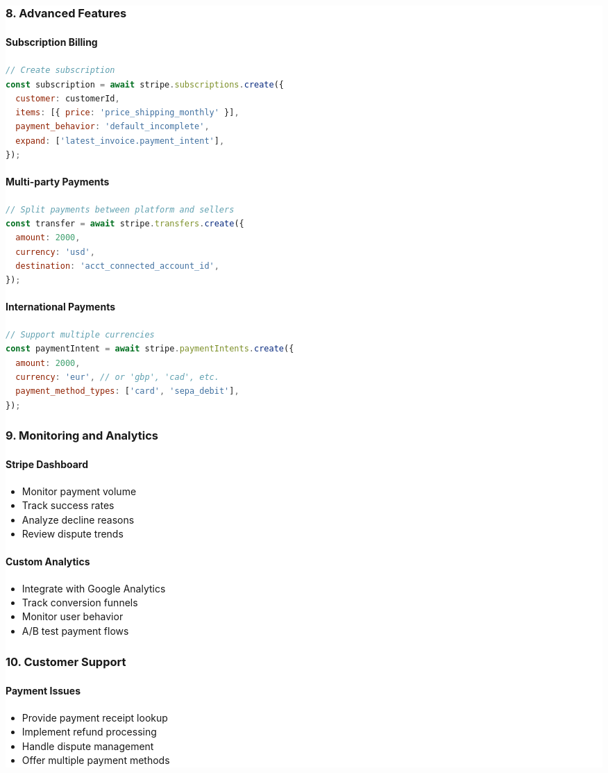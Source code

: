 ### 8. Advanced Features

#### Subscription Billing
```javascript
// Create subscription
const subscription = await stripe.subscriptions.create({
  customer: customerId,
  items: [{ price: 'price_shipping_monthly' }],
  payment_behavior: 'default_incomplete',
  expand: ['latest_invoice.payment_intent'],
});
```

#### Multi-party Payments
```javascript
// Split payments between platform and sellers
const transfer = await stripe.transfers.create({
  amount: 2000,
  currency: 'usd',
  destination: 'acct_connected_account_id',
});
```

#### International Payments
```javascript
// Support multiple currencies
const paymentIntent = await stripe.paymentIntents.create({
  amount: 2000,
  currency: 'eur', // or 'gbp', 'cad', etc.
  payment_method_types: ['card', 'sepa_debit'],
});
```

### 9. Monitoring and Analytics

#### Stripe Dashboard
- Monitor payment volume
- Track success rates
- Analyze decline reasons
- Review dispute trends

#### Custom Analytics
- Integrate with Google Analytics
- Track conversion funnels
- Monitor user behavior
- A/B test payment flows

### 10. Customer Support

#### Payment Issues
- Provide payment receipt lookup
- Implement refund processing
- Handle dispute management
- Offer multiple payment methods
